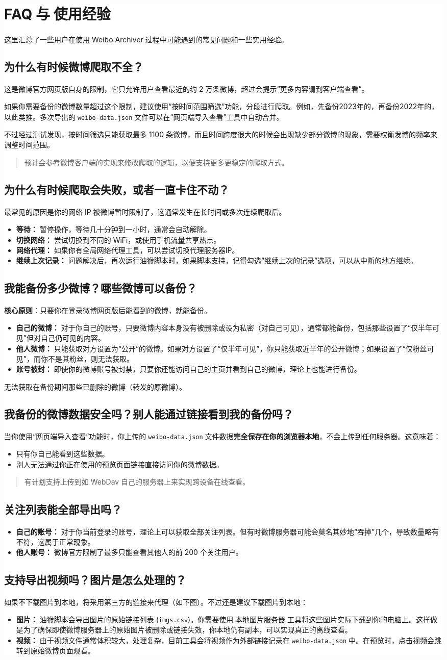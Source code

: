 # FAQ 与 使用经验

这里汇总了一些用户在使用 Weibo Archiver 过程中可能遇到的常见问题和一些实用经验。

## 为什么有时候微博爬取不全？

这是微博官方网页版自身的限制，它只允许用户查看最近的约 2 万条微博，超过会提示“更多内容请到客户端查看”。

如果你需要备份的微博数量超过这个限制，建议使用“按时间范围筛选”功能，分段进行爬取。例如，先备份2023年的，再备份2022年的，以此类推。多次导出的 `weibo-data.json` 文件可以在“网页端导入查看”工具中自动合并。

不过经过测试发现，按时间筛选只能获取最多 1100 条微博，而且时间跨度很大的时候会出现缺少部分微博的现象，需要权衡发博的频率来调整时间范围。

> 预计会参考微博客户端的实现来修改爬取的逻辑，以便支持更多更稳定的爬取方式。

## 为什么有时候爬取会失败，或者一直卡住不动？

最常见的原因是你的网络 IP 被微博暂时限制了，这通常发生在长时间或多次连续爬取后。

- **等待：** 暂停操作，等待几十分钟到一小时，通常会自动解除。
- **切换网络：** 尝试切换到不同的 WiFi，或使用手机流量共享热点。
- **网络代理：** 如果你有全局网络代理工具，可以尝试切换代理服务器IP。
- **继续上次记录：** 问题解决后，再次运行油猴脚本时，如果脚本支持，记得勾选“继续上次的记录”选项，可以从中断的地方继续。

## 我能备份多少微博？哪些微博可以备份？

**核心原则**：只要你在登录微博网页版后能看到的微博，就能备份。

- **自己的微博：** 对于你自己的账号，只要微博内容本身没有被删除或设为私密（对自己可见），通常都能备份，包括那些设置了“仅半年可见”但对自己仍可见的内容。
- **他人微博：** 只能获取对方设置为“公开”的微博。如果对方设置了“仅半年可见”，你只能获取近半年的公开微博；如果设置了“仅粉丝可见”，而你不是其粉丝，则无法获取。
- **账号被封：** 即使你的微博账号被封禁，只要你还能访问自己的主页并看到自己的微博，理论上也能进行备份。

无法获取在备份期间那些已删除的微博（转发的原微博）。

## 我备份的微博数据安全吗？别人能通过链接看到我的备份吗？

当你使用“网页端导入查看”功能时，你上传的 `weibo-data.json` 文件数据**完全保存在你的浏览器本地**，不会上传到任何服务器。这意味着：

- 只有你自己能看到这些数据。
- 别人无法通过你正在使用的预览页面链接直接访问你的微博数据。

> 有计划支持上传到如 WebDav 自己的服务器上来实现跨设备在线查看。

## 关注列表能全部导出吗？

- **自己的账号：** 对于你当前登录的账号，理论上可以获取全部关注列表。但有时微博服务器可能会莫名其妙地“吞掉”几个，导致数量略有不符，这属于正常现象。
- **他人账号：** 微博官方限制了最多只能查看其他人的前 200 个关注用户。

## 支持导出视频吗？图片是怎么处理的？

如果不下载图片到本地，将采用第三方的链接来代理（如下图）。不过还是建议下载图片到本地：

- **图片：** 油猴脚本会导出图片的原始链接列表 (`imgs.csv`)。你需要使用 [本地图片服务器](./server.md) 工具将这些图片实际下载到你的电脑上。这样做是为了确保即使微博服务器上的原始图片被删除或链接失效，你本地仍有副本，可以实现真正的离线查看。
- **视频：** 由于视频文件通常体积较大，处理复杂，目前工具会将视频作为外部链接记录在 `weibo-data.json` 中。在预览时，点击视频会跳转到原始微博页面观看。
